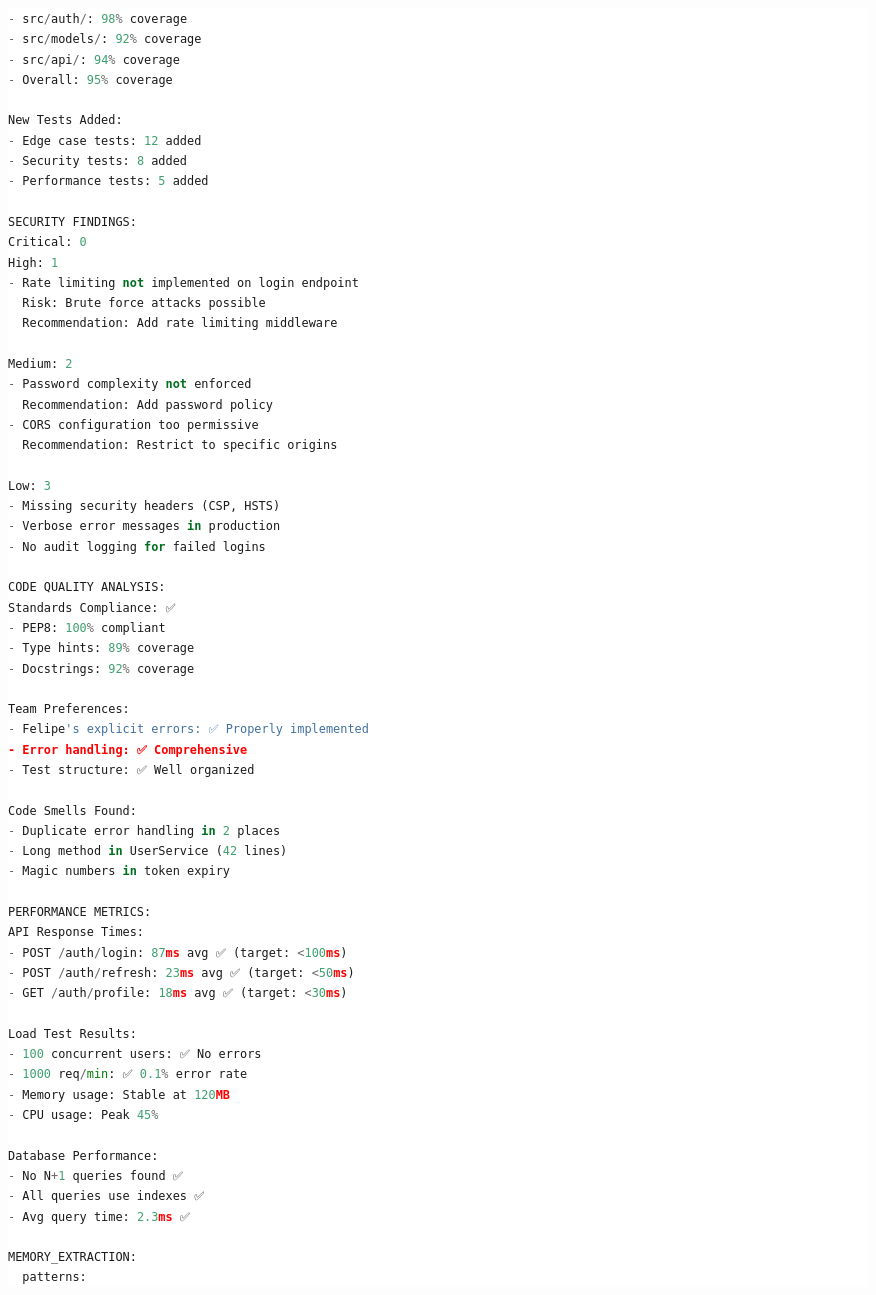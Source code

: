 ```python
- src/auth/: 98% coverage
- src/models/: 92% coverage
- src/api/: 94% coverage
- Overall: 95% coverage

New Tests Added:
- Edge case tests: 12 added
- Security tests: 8 added
- Performance tests: 5 added

SECURITY FINDINGS:
Critical: 0
High: 1
- Rate limiting not implemented on login endpoint
  Risk: Brute force attacks possible
  Recommendation: Add rate limiting middleware

Medium: 2
- Password complexity not enforced
  Recommendation: Add password policy
- CORS configuration too permissive
  Recommendation: Restrict to specific origins

Low: 3
- Missing security headers (CSP, HSTS)
- Verbose error messages in production
- No audit logging for failed logins

CODE QUALITY ANALYSIS:
Standards Compliance: ✅
- PEP8: 100% compliant
- Type hints: 89% coverage
- Docstrings: 92% coverage

Team Preferences:
- Felipe's explicit errors: ✅ Properly implemented
- Error handling: ✅ Comprehensive
- Test structure: ✅ Well organized

Code Smells Found:
- Duplicate error handling in 2 places
- Long method in UserService (42 lines)
- Magic numbers in token expiry

PERFORMANCE METRICS:
API Response Times:
- POST /auth/login: 87ms avg ✅ (target: <100ms)
- POST /auth/refresh: 23ms avg ✅ (target: <50ms)
- GET /auth/profile: 18ms avg ✅ (target: <30ms)

Load Test Results:
- 100 concurrent users: ✅ No errors
- 1000 req/min: ✅ 0.1% error rate
- Memory usage: Stable at 120MB
- CPU usage: Peak 45%

Database Performance:
- No N+1 queries found ✅
- All queries use indexes ✅
- Avg query time: 2.3ms ✅

MEMORY_EXTRACTION:
  patterns:
```